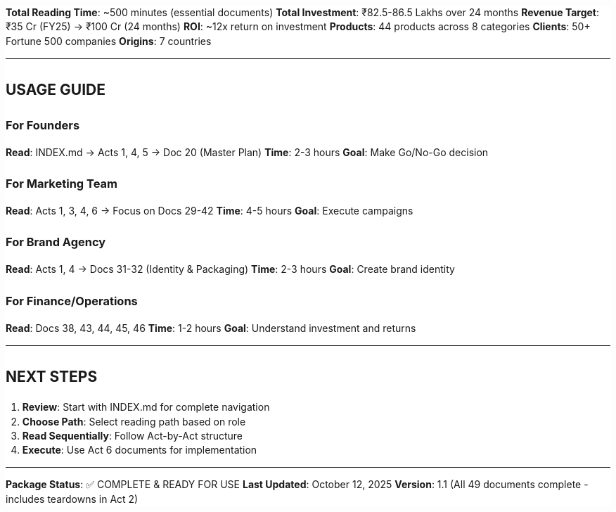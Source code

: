 **Total Reading Time**: ~500 minutes (essential documents)
**Total Investment**: ₹82.5-86.5 Lakhs over 24 months
**Revenue Target**: ₹35 Cr (FY25) → ₹100 Cr (24 months)
**ROI**: ~12x return on investment
**Products**: 44 products across 8 categories
**Clients**: 50+ Fortune 500 companies
**Origins**: 7 countries

---

## USAGE GUIDE

### For Founders
**Read**: INDEX.md → Acts 1, 4, 5 → Doc 20 (Master Plan)
**Time**: 2-3 hours
**Goal**: Make Go/No-Go decision

### For Marketing Team
**Read**: Acts 1, 3, 4, 6 → Focus on Docs 29-42
**Time**: 4-5 hours
**Goal**: Execute campaigns

### For Brand Agency
**Read**: Acts 1, 4 → Docs 31-32 (Identity & Packaging)
**Time**: 2-3 hours
**Goal**: Create brand identity

### For Finance/Operations
**Read**: Docs 38, 43, 44, 45, 46
**Time**: 1-2 hours
**Goal**: Understand investment and returns

---

## NEXT STEPS

1. **Review**: Start with INDEX.md for complete navigation
2. **Choose Path**: Select reading path based on role
3. **Read Sequentially**: Follow Act-by-Act structure
4. **Execute**: Use Act 6 documents for implementation

---

**Package Status**: ✅ COMPLETE & READY FOR USE
**Last Updated**: October 12, 2025
**Version**: 1.1 (All 49 documents complete - includes teardowns in Act 2)
